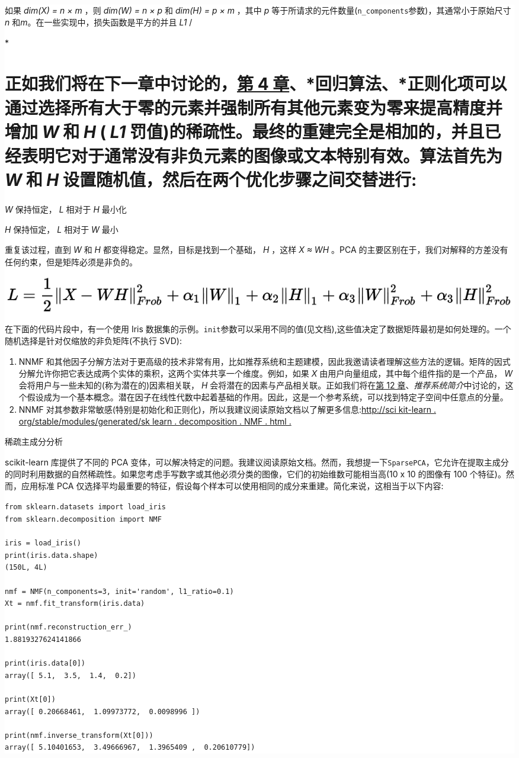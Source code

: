 如果 *dim(X) = n × m* ，则 *dim(W) = n × p* 和 *dim(H) = p × m* ，其中 *p* 等于所请求的元件数量(`n_components`参数)，其通常小于原始尺寸 *n* 和*m*。在一些实现中，损失函数是平方的并且 *L1* /

*<title>Non-Negative Matrix Factorization</title>  

# 正如我们将在下一章中讨论的，[第 4 章](220f66cf-aeee-4e3e-8d1c-cda7e74d814b.xhtml)、*回归算法、*正则化项可以通过选择所有大于零的元素并强制所有其他元素变为零来提高精度并增加 *W* 和 *H* ( *L1* 罚值)的稀疏性。最终的重建完全是相加的，并且已经表明它对于通常没有非负元素的图像或文本特别有效。算法首先为 *W* 和 *H* 设置随机值，然后在两个优化步骤之间交替进行:

*W* 保持恒定， *L* 相对于 *H* 最小化

*H* 保持恒定， *L* 相对于 *W* 最小

重复该过程，直到 *W* 和 *H* 都变得稳定。显然，目标是找到一个基础， *H* ，这样 *X ≈ WH* 。PCA 的主要区别在于，我们对解释的方差没有任何约束，但是矩阵必须是非负的。

![](img/371fb3c1-aaf2-4a58-bb5f-04543a5e7491.png)

在下面的代码片段中，有一个使用 Iris 数据集的示例。`init`参数可以采用不同的值(见文档),这些值决定了数据矩阵最初是如何处理的。一个随机选择是针对仅缩放的非负矩阵(不执行 SVD):

1.  NNMF 和其他因子分解方法对于更高级的技术非常有用，比如推荐系统和主题建模，因此我邀请读者理解这些方法的逻辑。矩阵的因式分解允许你把它表达成两个实体的乘积，这两个实体共享一个维度。例如，如果 *X* 由用户向量组成，其中每个组件指的是一个产品， *W* 会将用户与一些未知的(称为潜在的)因素相关联， *H* 会将潜在的因素与产品相关联。正如我们将在[第 12 章](aeaa410b-5375-4274-8957-a931dfa96747.xhtml)、*推荐系统简介*中讨论的，这个假设成为一个基本概念。潜在因子在线性代数中起着基础的作用。因此，这是一个参考系统，可以找到特定子空间中任意点的分量。
2.  NNMF 对其参数非常敏感(特别是初始化和正则化)，所以我建议阅读原始文档以了解更多信息:[http://sci kit-learn . org/stable/modules/generated/sk learn . decomposition . NMF . html .](http://scikit-learn.org/stable/modules/generated/sklearn.decomposition.NMF.html)

稀疏主成分分析

scikit-learn 库提供了不同的 PCA 变体，可以解决特定的问题。我建议阅读原始文档。然而，我想提一下`SparsePCA`，它允许在提取主成分的同时利用数据的自然稀疏性。如果您考虑手写数字或其他必须分类的图像，它们的初始维数可能相当高(10 x 10 的图像有 100 个特征)。然而，应用标准 PCA 仅选择平均最重要的特征，假设每个样本可以使用相同的成分来重建。简化来说，这相当于以下内容:

```
from sklearn.datasets import load_iris
from sklearn.decomposition import NMF

iris = load_iris()
print(iris.data.shape)
(150L, 4L)

nmf = NMF(n_components=3, init='random', l1_ratio=0.1)
Xt = nmf.fit_transform(iris.data)

print(nmf.reconstruction_err_)
1.8819327624141866

print(iris.data[0])
array([ 5.1,  3.5,  1.4,  0.2])

print(Xt[0])
array([ 0.20668461,  1.09973772,  0.0098996 ])

print(nmf.inverse_transform(Xt[0]))
array([ 5.10401653,  3.49666967,  1.3965409 ,  0.20610779])
```
